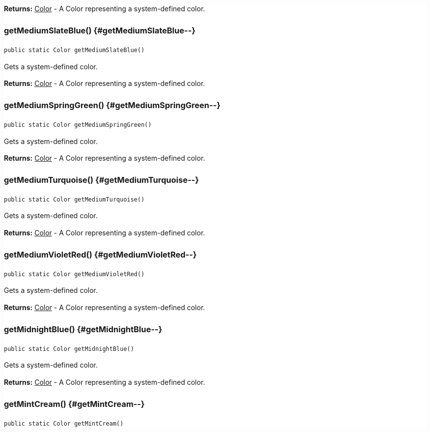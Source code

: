 **Returns:**
[Color](../../com.groupdocs.watermark.watermarks/color) - A  Color  representing a system-defined color.
### getMediumSlateBlue() {#getMediumSlateBlue--}
```
public static Color getMediumSlateBlue()
```


Gets a system-defined color.

**Returns:**
[Color](../../com.groupdocs.watermark.watermarks/color) - A  Color  representing a system-defined color.
### getMediumSpringGreen() {#getMediumSpringGreen--}
```
public static Color getMediumSpringGreen()
```


Gets a system-defined color.

**Returns:**
[Color](../../com.groupdocs.watermark.watermarks/color) - A  Color  representing a system-defined color.
### getMediumTurquoise() {#getMediumTurquoise--}
```
public static Color getMediumTurquoise()
```


Gets a system-defined color.

**Returns:**
[Color](../../com.groupdocs.watermark.watermarks/color) - A  Color  representing a system-defined color.
### getMediumVioletRed() {#getMediumVioletRed--}
```
public static Color getMediumVioletRed()
```


Gets a system-defined color.

**Returns:**
[Color](../../com.groupdocs.watermark.watermarks/color) - A  Color  representing a system-defined color.
### getMidnightBlue() {#getMidnightBlue--}
```
public static Color getMidnightBlue()
```


Gets a system-defined color.

**Returns:**
[Color](../../com.groupdocs.watermark.watermarks/color) - A  Color  representing a system-defined color.
### getMintCream() {#getMintCream--}
```
public static Color getMintCream()
```
